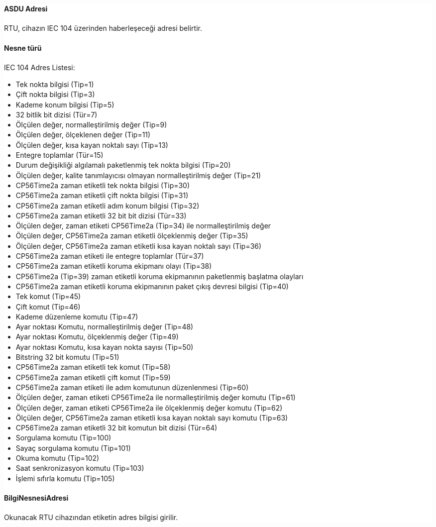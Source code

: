 </center>

#### ASDU Adresi
RTU, cihazın IEC 104 üzerinden haberleşeceği adresi belirtir.

#### Nesne türü

IEC 104 Adres Listesi:

- Tek nokta bilgisi (Tip=1)
- Çift nokta bilgisi (Tip=3)
- Kademe konum bilgisi (Tip=5)
- 32 bitlik bit dizisi (Tür=7)
- Ölçülen değer, normalleştirilmiş değer (Tip=9)
- Ölçülen değer, ölçeklenen değer (Tip=11)
- Ölçülen değer, kısa kayan noktalı sayı (Tip=13)
- Entegre toplamlar (Tür=15)
- Durum değişikliği algılamalı paketlenmiş tek nokta bilgisi (Tip=20)
- Ölçülen değer, kalite tanımlayıcısı olmayan normalleştirilmiş değer (Tip=21)
- CP56Time2a zaman etiketli tek nokta bilgisi (Tip=30)
- CP56Time2a zaman etiketli çift nokta bilgisi (Tip=31)
- CP56Time2a zaman etiketli adım konum bilgisi (Tip=32)
- CP56Time2a zaman etiketli 32 bit bit dizisi (Tür=33)
- Ölçülen değer, zaman etiketi CP56Time2a (Tip=34) ile normalleştirilmiş değer
- Ölçülen değer, CP56Time2a zaman etiketli ölçeklenmiş değer (Tip=35)
- Ölçülen değer, CP56Time2a zaman etiketli kısa kayan noktalı sayı (Tip=36)
- CP56Time2a zaman etiketi ile entegre toplamlar (Tür=37)
- CP56Time2a zaman etiketli koruma ekipmanı olayı (Tip=38)
- CP56Time2a (Tip=39) zaman etiketli koruma ekipmanının paketlenmiş başlatma olayları
- CP56Time2a zaman etiketli koruma ekipmanının paket çıkış devresi bilgisi (Tip=40)
- Tek komut (Tip=45)
- Çift komut (Tip=46)
- Kademe düzenleme komutu (Tip=47)
- Ayar noktası Komutu, normalleştirilmiş değer (Tip=48)
- Ayar noktası Komutu, ölçeklenmiş değer (Tip=49)
- Ayar noktası Komutu, kısa kayan nokta sayısı (Tip=50)
- Bitstring 32 bit komutu (Tip=51)
- CP56Time2a zaman etiketli tek komut (Tip=58)
- CP56Time2a zaman etiketli çift komut (Tip=59)
- CP56Time2a zaman etiketi ile adım komutunun düzenlenmesi (Tip=60)
- Ölçülen değer, zaman etiketi CP56Time2a ile normalleştirilmiş değer komutu (Tip=61)
- Ölçülen değer, zaman etiketi CP56Time2a ile ölçeklenmiş değer komutu (Tip=62)
- Ölçülen değer, CP56Time2a zaman etiketli kısa kayan noktalı sayı komutu (Tip=63)
- CP56Time2a zaman etiketli 32 bit komutun bit dizisi (Tür=64)
- Sorgulama komutu (Tip=100)
- Sayaç sorgulama komutu (Tip=101)
- Okuma komutu (Tip=102)
- Saat senkronizasyon komutu (Tip=103)
- İşlemi sıfırla komutu (Tip=105)

#### BilgiNesnesiAdresi

Okunacak RTU cihazından etiketin adres bilgisi girilir.
